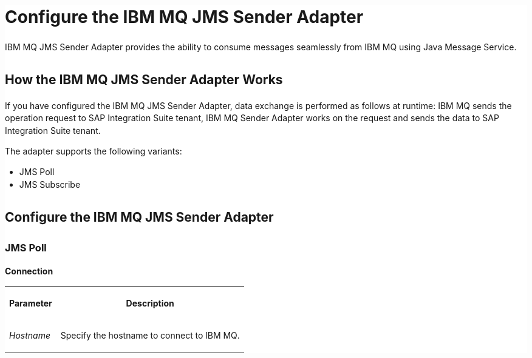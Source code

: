 

# Configure the IBM MQ JMS Sender Adapter

IBM MQ JMS Sender Adapter provides the ability to consume messages seamlessly from IBM MQ using Java Message Service.



<a name="loiod655ab420ae34378b839beab6edc40de__variant_xyz"/>

## How the IBM MQ JMS Sender Adapter Works

If you have configured the IBM MQ JMS Sender Adapter, data exchange is performed as follows at runtime: IBM MQ sends the operation request to SAP Integration Suite tenant, IBM MQ Sender Adapter works on the request and sends the data to SAP Integration Suite tenant.



The adapter supports the following variants:

-   JMS Poll
-   JMS Subscribe



<a name="loiod655ab420ae34378b839beab6edc40de__secction_3j4_rdc"/>

## Configure the IBM MQ JMS Sender Adapter



### JMS Poll

**Connection**


<table>
<tr>
<th valign="top">

Parameter

</th>
<th valign="top">

Description

</th>
</tr>
<tr>
<td valign="top">

*Hostname*

</td>
<td valign="top">

Specify the hostname to connect to IBM MQ.
